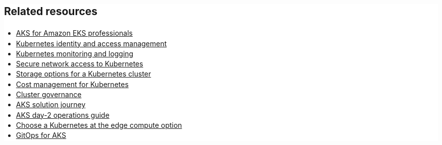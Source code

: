 ## Related resources

- [AKS for Amazon EKS professionals](index.md)
- [Kubernetes identity and access management](workload-identity.md)
- [Kubernetes monitoring and logging](monitoring.md)
- [Secure network access to Kubernetes](private-clusters.md)
- [Storage options for a Kubernetes cluster](storage.md)
- [Cost management for Kubernetes](cost-management.md)
- [Cluster governance](governance.md)
- [AKS solution journey](../../reference-architectures/containers/aks-start-here.md)
- [AKS day-2 operations guide](../../operator-guides/aks/day-2-operations-guide.md)
- [Choose a Kubernetes at the edge compute option](../../operator-guides/aks/choose-kubernetes-edge-compute-option.md)
- [GitOps for AKS](../../example-scenario/gitops-aks/gitops-blueprint-aks.yml)